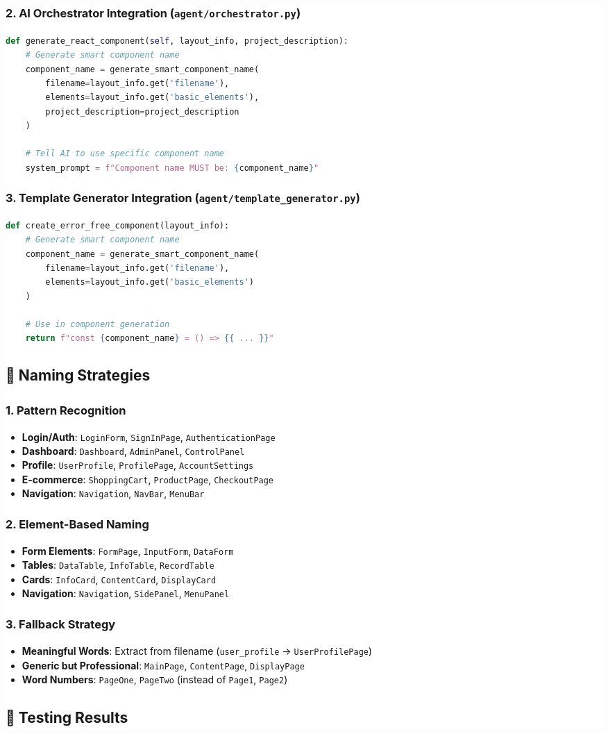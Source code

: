 ### **2. AI Orchestrator Integration (`agent/orchestrator.py`)**
```python
def generate_react_component(self, layout_info, project_description):
    # Generate smart component name
    component_name = generate_smart_component_name(
        filename=layout_info.get('filename'),
        elements=layout_info.get('basic_elements'),
        project_description=project_description
    )
    
    # Tell AI to use specific component name
    system_prompt = f"Component name MUST be: {component_name}"
```

### **3. Template Generator Integration (`agent/template_generator.py`)**
```python
def create_error_free_component(layout_info):
    # Generate smart component name
    component_name = generate_smart_component_name(
        filename=layout_info.get('filename'),
        elements=layout_info.get('basic_elements')
    )
    
    # Use in component generation
    return f"const {component_name} = () => {{ ... }}"
```

## 🎯 **Naming Strategies**

### **1. Pattern Recognition**
- **Login/Auth**: `LoginForm`, `SignInPage`, `AuthenticationPage`
- **Dashboard**: `Dashboard`, `AdminPanel`, `ControlPanel`
- **Profile**: `UserProfile`, `ProfilePage`, `AccountSettings`
- **E-commerce**: `ShoppingCart`, `ProductPage`, `CheckoutPage`
- **Navigation**: `Navigation`, `NavBar`, `MenuBar`

### **2. Element-Based Naming**
- **Form Elements**: `FormPage`, `InputForm`, `DataForm`
- **Tables**: `DataTable`, `InfoTable`, `RecordTable`
- **Cards**: `InfoCard`, `ContentCard`, `DisplayCard`
- **Navigation**: `Navigation`, `SidePanel`, `MenuPanel`

### **3. Fallback Strategy**
- **Meaningful Words**: Extract from filename (`user_profile` → `UserProfilePage`)
- **Generic but Professional**: `MainPage`, `ContentPage`, `DisplayPage`
- **Word Numbers**: `PageOne`, `PageTwo` (instead of `Page1`, `Page2`)

## 🧪 **Testing Results**
